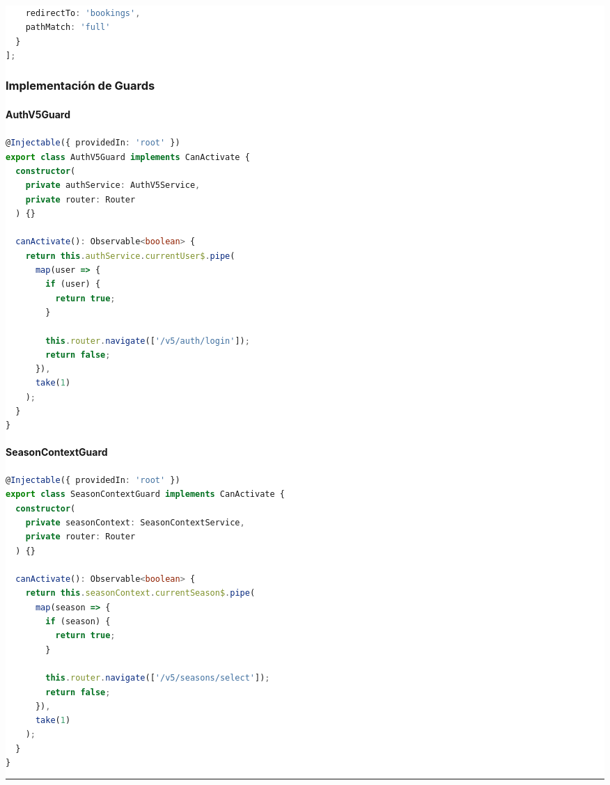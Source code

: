 ```typescript
    redirectTo: 'bookings',
    pathMatch: 'full'
  }
];
```

### Implementación de Guards

#### **AuthV5Guard**
```typescript
@Injectable({ providedIn: 'root' })
export class AuthV5Guard implements CanActivate {
  constructor(
    private authService: AuthV5Service,
    private router: Router
  ) {}

  canActivate(): Observable<boolean> {
    return this.authService.currentUser$.pipe(
      map(user => {
        if (user) {
          return true;
        }
        
        this.router.navigate(['/v5/auth/login']);
        return false;
      }),
      take(1)
    );
  }
}
```

#### **SeasonContextGuard**
```typescript
@Injectable({ providedIn: 'root' })
export class SeasonContextGuard implements CanActivate {
  constructor(
    private seasonContext: SeasonContextService,
    private router: Router
  ) {}

  canActivate(): Observable<boolean> {
    return this.seasonContext.currentSeason$.pipe(
      map(season => {
        if (season) {
          return true;
        }
        
        this.router.navigate(['/v5/seasons/select']);
        return false;
      }),
      take(1)
    );
  }
}
```

---